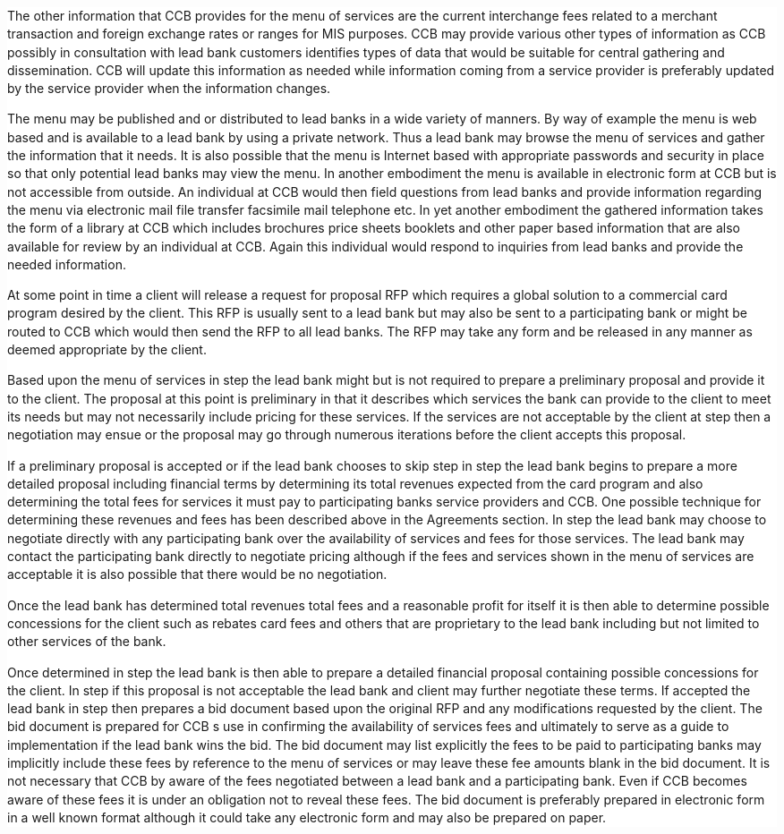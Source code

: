 The other information that CCB provides for the menu of services are the current interchange fees related to a merchant transaction and foreign exchange rates or ranges for MIS purposes. CCB may provide various other types of information as CCB possibly in consultation with lead bank customers identifies types of data that would be suitable for central gathering and dissemination. CCB will update this information as needed while information coming from a service provider is preferably updated by the service provider when the information changes.

The menu may be published and or distributed to lead banks in a wide variety of manners. By way of example the menu is web based and is available to a lead bank by using a private network. Thus a lead bank may browse the menu of services and gather the information that it needs. It is also possible that the menu is Internet based with appropriate passwords and security in place so that only potential lead banks may view the menu. In another embodiment the menu is available in electronic form at CCB but is not accessible from outside. An individual at CCB would then field questions from lead banks and provide information regarding the menu via electronic mail file transfer facsimile mail telephone etc. In yet another embodiment the gathered information takes the form of a library at CCB which includes brochures price sheets booklets and other paper based information that are also available for review by an individual at CCB. Again this individual would respond to inquiries from lead banks and provide the needed information.

At some point in time a client will release a request for proposal RFP which requires a global solution to a commercial card program desired by the client. This RFP is usually sent to a lead bank but may also be sent to a participating bank or might be routed to CCB which would then send the RFP to all lead banks. The RFP may take any form and be released in any manner as deemed appropriate by the client.

Based upon the menu of services in step the lead bank might but is not required to prepare a preliminary proposal and provide it to the client. The proposal at this point is preliminary in that it describes which services the bank can provide to the client to meet its needs but may not necessarily include pricing for these services. If the services are not acceptable by the client at step then a negotiation may ensue or the proposal may go through numerous iterations before the client accepts this proposal.

If a preliminary proposal is accepted or if the lead bank chooses to skip step in step the lead bank begins to prepare a more detailed proposal including financial terms by determining its total revenues expected from the card program and also determining the total fees for services it must pay to participating banks service providers and CCB. One possible technique for determining these revenues and fees has been described above in the Agreements section. In step the lead bank may choose to negotiate directly with any participating bank over the availability of services and fees for those services. The lead bank may contact the participating bank directly to negotiate pricing although if the fees and services shown in the menu of services are acceptable it is also possible that there would be no negotiation.

Once the lead bank has determined total revenues total fees and a reasonable profit for itself it is then able to determine possible concessions for the client such as rebates card fees and others that are proprietary to the lead bank including but not limited to other services of the bank.

Once determined in step the lead bank is then able to prepare a detailed financial proposal containing possible concessions for the client. In step if this proposal is not acceptable the lead bank and client may further negotiate these terms. If accepted the lead bank in step then prepares a bid document based upon the original RFP and any modifications requested by the client. The bid document is prepared for CCB s use in confirming the availability of services fees and ultimately to serve as a guide to implementation if the lead bank wins the bid. The bid document may list explicitly the fees to be paid to participating banks may implicitly include these fees by reference to the menu of services or may leave these fee amounts blank in the bid document. It is not necessary that CCB by aware of the fees negotiated between a lead bank and a participating bank. Even if CCB becomes aware of these fees it is under an obligation not to reveal these fees. The bid document is preferably prepared in electronic form in a well known format although it could take any electronic form and may also be prepared on paper.
